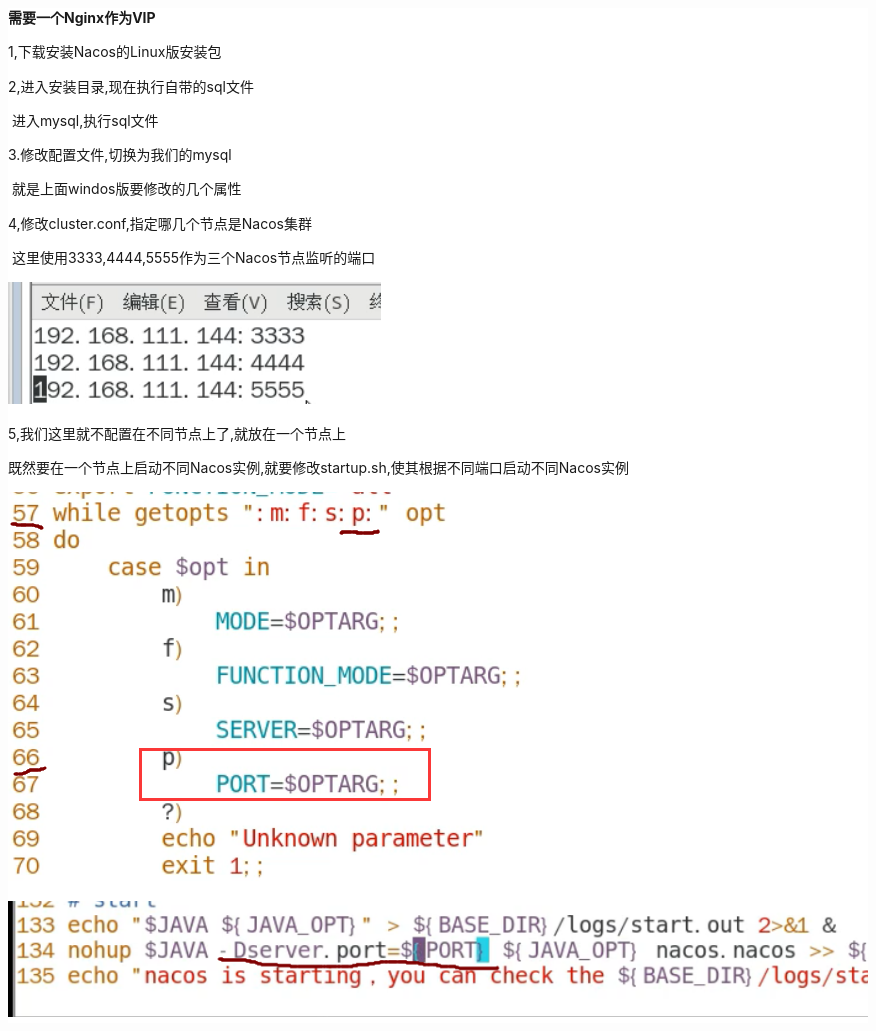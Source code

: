 **需要一个Nginx作为VIP**



1,下载安装Nacos的Linux版安装包

2,进入安装目录,现在执行自带的sql文件

​			进入mysql,执行sql文件

3.修改配置文件,切换为我们的mysql

​			就是上面windos版要修改的几个属性

4,修改cluster.conf,指定哪几个节点是Nacos集群

​			这里使用3333,4444,5555作为三个Nacos节点监听的端口

![](./图片/Alibaba的47.png)

5,我们这里就不配置在不同节点上了,就放在一个节点上

​			既然要在一个节点上启动不同Nacos实例,就要修改startup.sh,使其根据不同端口启动不同Nacos实例

![](./图片/Alibaba的48.png)

![](./图片/Alibaba的49.png)
